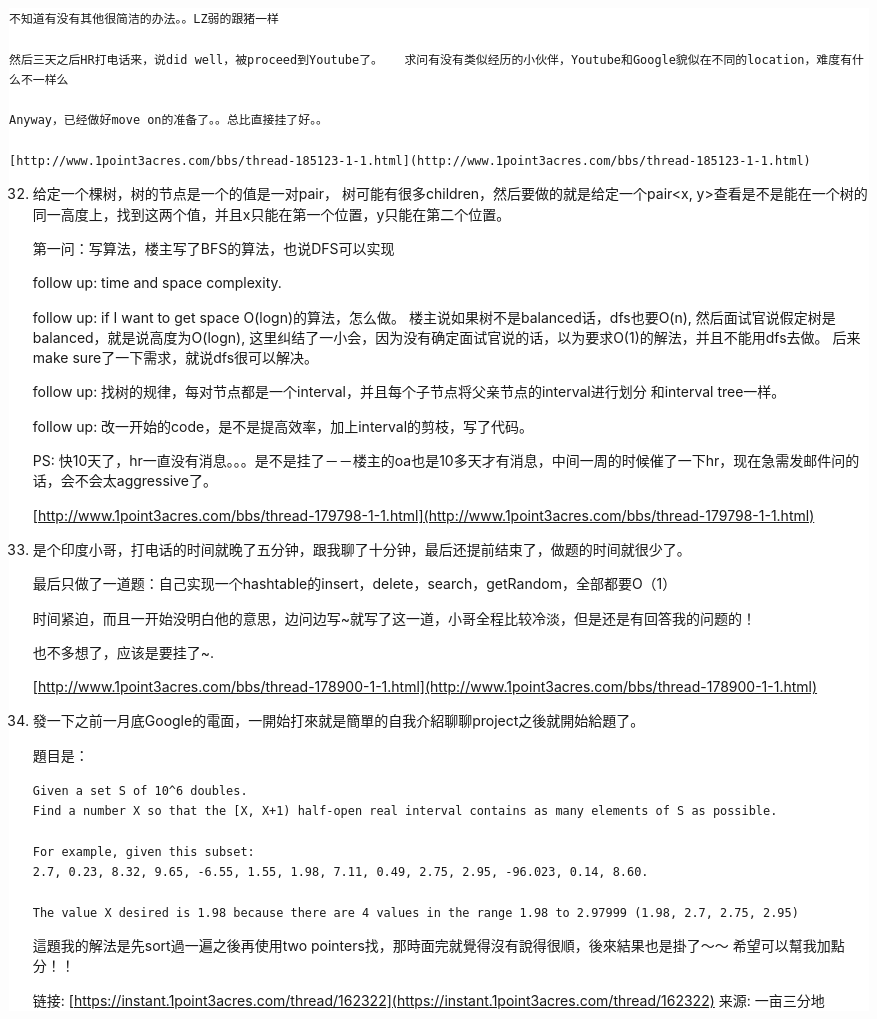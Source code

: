 	不知道有没有其他很简洁的办法。。LZ弱的跟猪一样

	然后三天之后HR打电话来，说did well，被proceed到Youtube了。	求问有没有类似经历的小伙伴，Youtube和Google貌似在不同的location，难度有什么不一样么

	Anyway，已经做好move on的准备了。。总比直接挂了好。。
	
	[http://www.1point3acres.com/bbs/thread-185123-1-1.html](http://www.1point3acres.com/bbs/thread-185123-1-1.html)

32.	给定一个棵树，树的节点是一个的值是一对pair， 树可能有很多children，然后要做的就是给定一个pair<x, y>查看是不是能在一个树的同一高度上，找到这两个值，并且x只能在第一个位置，y只能在第二个位置。

	第一问：写算法，楼主写了BFS的算法，也说DFS可以实现

	
	follow up: time and space complexity.

	
	follow up: if I want to get space O(logn)的算法，怎么做。 楼主说如果树不是balanced话，dfs也要O(n), 然后面试官说假定树是balanced，就是说高度为O(logn), 这里纠结了一小会，因为没有确定面试官说的话，以为要求O(1)的解法，并且不能用dfs去做。 后来make sure了一下需求，就说dfs很可以解决。
	

	follow up: 找树的规律，每对节点都是一个interval，并且每个子节点将父亲节点的interval进行划分 和interval tree一样。

	follow up: 改一开始的code，是不是提高效率，加上interval的剪枝，写了代码。

	PS: 快10天了，hr一直没有消息。。。是不是挂了－－楼主的oa也是10多天才有消息，中间一周的时候催了一下hr，现在急需发邮件问的话，会不会太aggressive了。

	[http://www.1point3acres.com/bbs/thread-179798-1-1.html](http://www.1point3acres.com/bbs/thread-179798-1-1.html)

33.	是个印度小哥，打电话的时间就晚了五分钟，跟我聊了十分钟，最后还提前结束了，做题的时间就很少了。

	最后只做了一道题：自己实现一个hashtable的insert，delete，search，getRandom，全部都要O（1）


	时间紧迫，而且一开始没明白他的意思，边问边写~就写了这一道，小哥全程比较冷淡，但是还是有回答我的问题的！
	

	也不多想了，应该是要挂了~. 

	[http://www.1point3acres.com/bbs/thread-178900-1-1.html](http://www.1point3acres.com/bbs/thread-178900-1-1.html)

34.	發一下之前一月底Google的電面，一開始打來就是簡單的自我介紹聊聊project之後就開始給題了。

	題目是： 

		Given a set S of 10^6 doubles. 
		Find a number X so that the [X, X+1) half-open real interval contains as many elements of S as possible.

		For example, given this subset: 
		2.7, 0.23, 8.32, 9.65, -6.55, 1.55, 1.98, 7.11, 0.49, 2.75, 2.95, -96.023, 0.14, 8.60.

		The value X desired is 1.98 because there are 4 values in the range 1.98 to 2.97999 (1.98, 2.7, 2.75, 2.95) 

	這題我的解法是先sort過一遍之後再使用two pointers找，那時面完就覺得沒有說得很順，後來結果也是掛了～～ 希望可以幫我加點分！！

	链接: [https://instant.1point3acres.com/thread/162322](https://instant.1point3acres.com/thread/162322)
	来源: 一亩三分地
